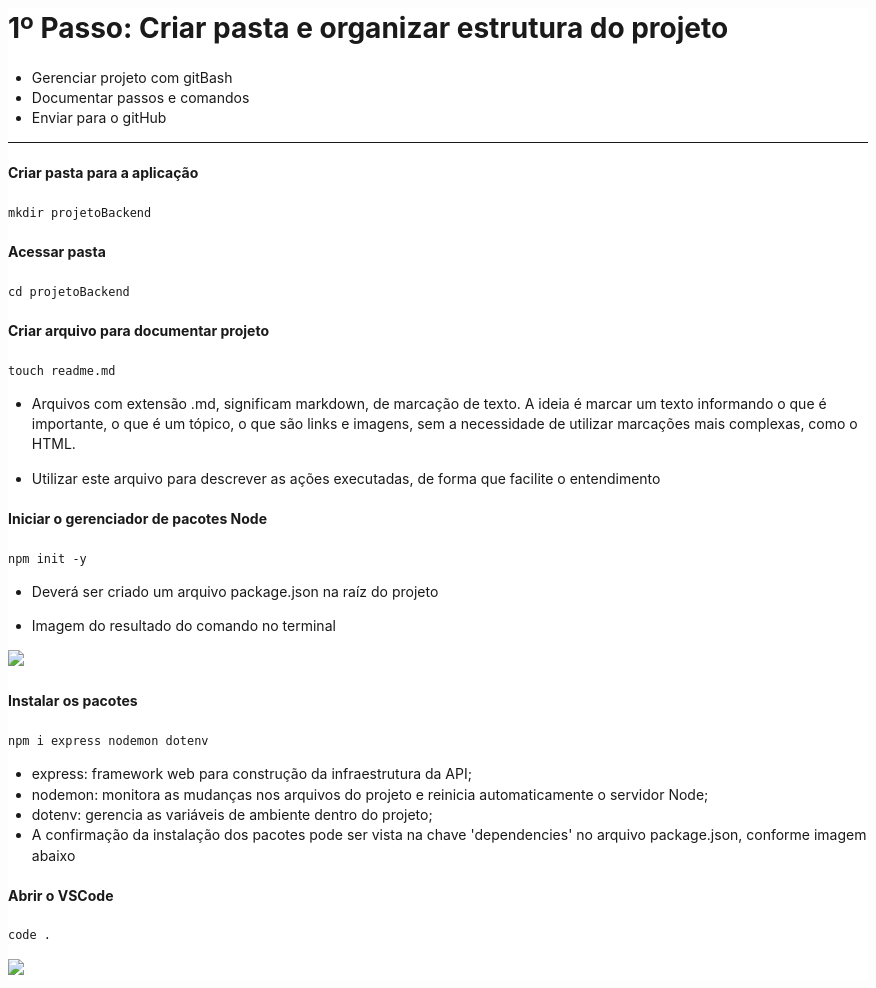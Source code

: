 # 1º Passo: Criar pasta e organizar estrutura do projeto

* Gerenciar projeto com gitBash
* Documentar passos e comandos
* Enviar para o gitHub

<hr>

#### Criar pasta para a aplicação
```
mkdir projetoBackend
```

#### Acessar pasta
```
cd projetoBackend
```

#### Criar arquivo para documentar projeto
```
touch readme.md
```
* Arquivos com extensão .md, significam markdown, de marcação de texto. A ideia é marcar um texto informando o que é importante, o que é um tópico, o que são links e imagens, sem a necessidade de utilizar marcações mais complexas, como o HTML.

* Utilizar este arquivo para descrever as ações executadas, de forma que facilite o entendimento

#### Iniciar o gerenciador de pacotes Node
```
npm init -y
```
* Deverá ser criado um arquivo package.json na raíz do projeto

* Imagem do resultado do comando no terminal

<img src="./assets/npm_init.png">

#### Instalar os pacotes
```
npm i express nodemon dotenv
```
* express: framework web para construção da infraestrutura da API;
* nodemon: monitora as mudanças nos arquivos do projeto e reinicia automaticamente o servidor Node;
* dotenv: gerencia as variáveis de ambiente dentro do projeto;
* A confirmação da instalação dos pacotes pode ser vista na chave 'dependencies' no arquivo package.json, conforme imagem abaixo

#### Abrir o VSCode
```
code .
```

<img src="../assets/dependencies.png">
